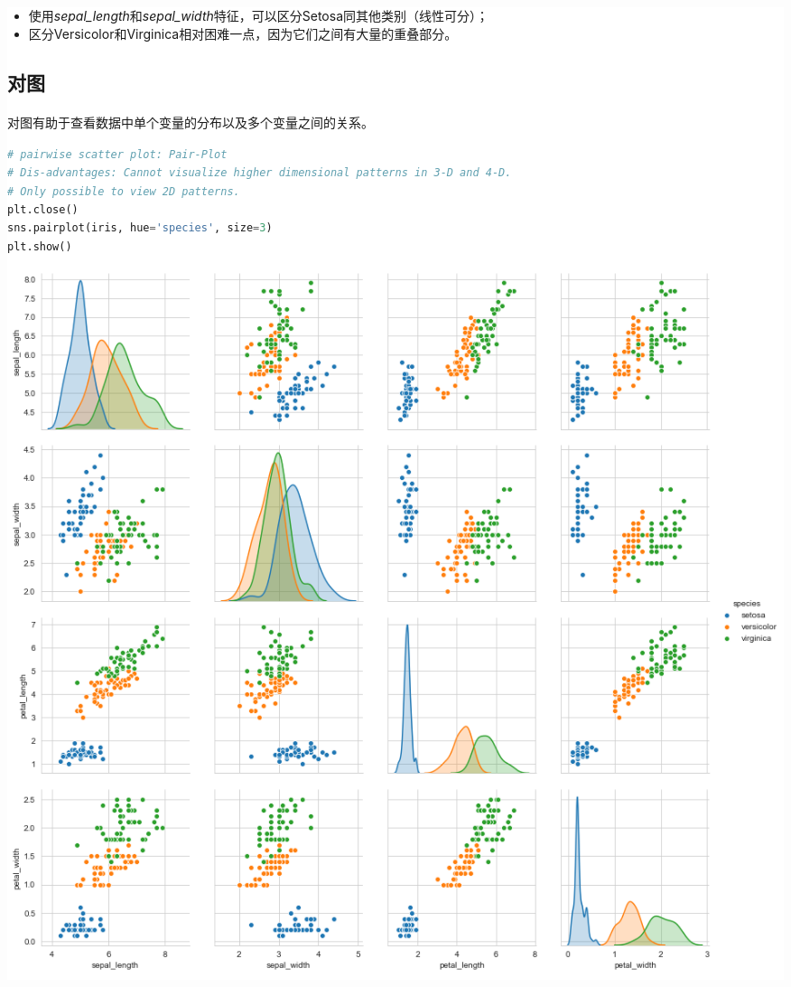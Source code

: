 * 使用*sepal_length*和*sepal_width*特征，可以区分Setosa同其他类别（线性可分）；
* 区分Versicolor和Virginica相对困难一点，因为它们之间有大量的重叠部分。

## 对图

对图有助于查看数据中单个变量的分布以及多个变量之间的关系。


```python
# pairwise scatter plot: Pair-Plot
# Dis-advantages: Cannot visualize higher dimensional patterns in 3-D and 4-D.
# Only possible to view 2D patterns.
plt.close()
sns.pairplot(iris, hue='species', size=3)
plt.show()
```


![png](/images/simple-eda/output_24_0.png)
